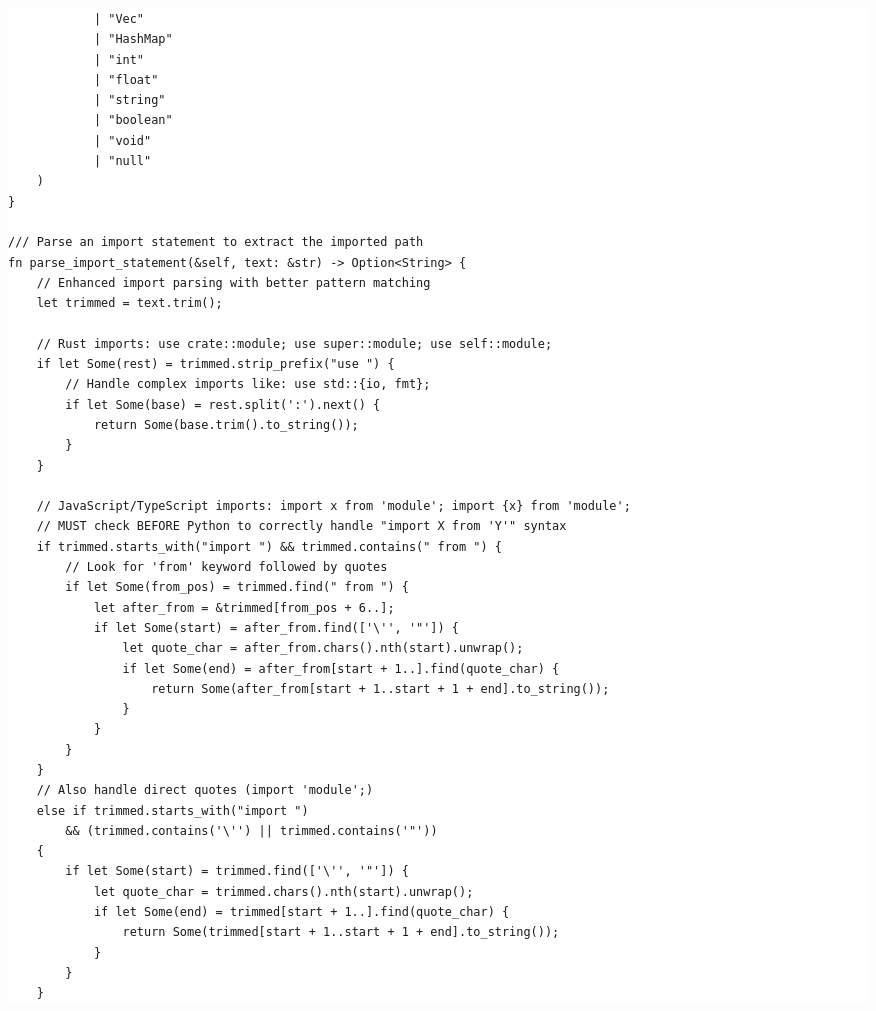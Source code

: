                 | "Vec"
                | "HashMap"
                | "int"
                | "float"
                | "string"
                | "boolean"
                | "void"
                | "null"
        )
    }

    /// Parse an import statement to extract the imported path
    fn parse_import_statement(&self, text: &str) -> Option<String> {
        // Enhanced import parsing with better pattern matching
        let trimmed = text.trim();

        // Rust imports: use crate::module; use super::module; use self::module;
        if let Some(rest) = trimmed.strip_prefix("use ") {
            // Handle complex imports like: use std::{io, fmt};
            if let Some(base) = rest.split(':').next() {
                return Some(base.trim().to_string());
            }
        }

        // JavaScript/TypeScript imports: import x from 'module'; import {x} from 'module';
        // MUST check BEFORE Python to correctly handle "import X from 'Y'" syntax
        if trimmed.starts_with("import ") && trimmed.contains(" from ") {
            // Look for 'from' keyword followed by quotes
            if let Some(from_pos) = trimmed.find(" from ") {
                let after_from = &trimmed[from_pos + 6..];
                if let Some(start) = after_from.find(['\'', '"']) {
                    let quote_char = after_from.chars().nth(start).unwrap();
                    if let Some(end) = after_from[start + 1..].find(quote_char) {
                        return Some(after_from[start + 1..start + 1 + end].to_string());
                    }
                }
            }
        }
        // Also handle direct quotes (import 'module';)
        else if trimmed.starts_with("import ")
            && (trimmed.contains('\'') || trimmed.contains('"'))
        {
            if let Some(start) = trimmed.find(['\'', '"']) {
                let quote_char = trimmed.chars().nth(start).unwrap();
                if let Some(end) = trimmed[start + 1..].find(quote_char) {
                    return Some(trimmed[start + 1..start + 1 + end].to_string());
                }
            }
        }
